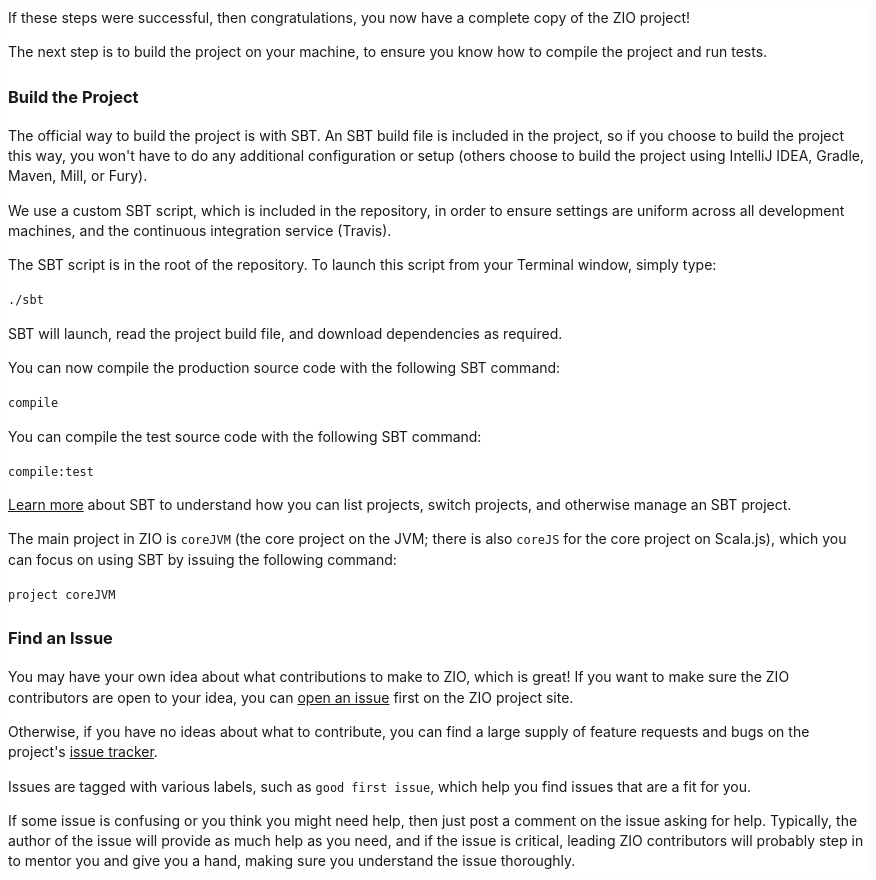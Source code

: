 If these steps were successful, then congratulations, you now have a complete copy of the ZIO project!

The next step is to build the project on your machine, to ensure you know how to compile the project and run tests.

### Build the Project

The official way to build the project is with SBT. An SBT build file is included in the project, so if you choose to build the project this way, you won't have to do any additional configuration or setup (others choose to build the project using IntelliJ IDEA, Gradle, Maven, Mill, or Fury).

We use a custom SBT script, which is included in the repository, in order to ensure settings are uniform across all development machines, and the continuous integration service (Travis).

The SBT script is in the root of the repository. To launch this script from your Terminal window, simply type:

```bash
./sbt
```

SBT will launch, read the project build file, and download dependencies as required.

You can now compile the production source code with the following SBT command:

```bash
compile
```

You can compile the test source code with the following SBT command:

```bash
compile:test
```

[Learn more](https://www.scala-sbt.org) about SBT to understand how you can list projects, switch projects, and otherwise manage an SBT project.

The main project in ZIO is `coreJVM` (the core project on the JVM; there is also `coreJS` for the core project on Scala.js), which you can focus on using SBT by issuing the following command:

```bash
project coreJVM
```

### Find an Issue

You may have your own idea about what contributions to make to ZIO, which is great! If you want to make sure the ZIO contributors are open to your idea, you can [open an issue](https://github.com/scalaz/scalaz-zio/issues/new) first on the ZIO project site.

Otherwise, if you have no ideas about what to contribute, you can find a large supply of feature requests and bugs on the project's [issue tracker](https://github.com/scalaz/scalaz-zio/issues).

Issues are tagged with various labels, such as `good first issue`, which help you find issues that are a fit for you.

If some issue is confusing or you think you might need help, then just post a comment on the issue asking for help. Typically, the author of the issue will provide as much help as you need, and if the issue is critical, leading ZIO contributors will probably step in to mentor you and give you a hand, making sure you understand the issue thoroughly.
